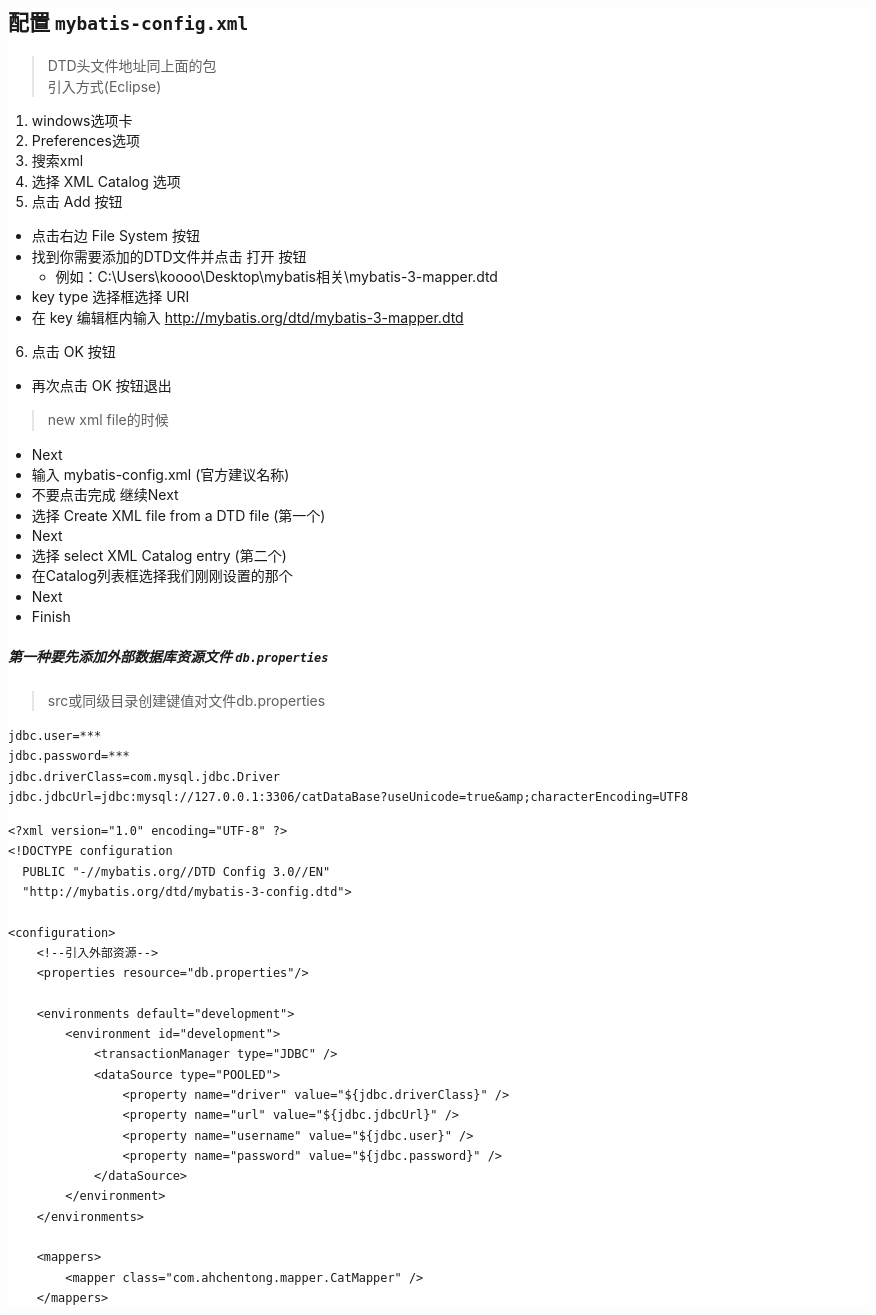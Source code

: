 ## 配置 `mybatis-config.xml`

> DTD头文件地址同上面的包   
引入方式(Eclipse)   
1. windows选项卡
2. Preferences选项
3. 搜索xml
4. 选择 XML Catalog 选项
5. 点击 Add 按钮
  * 点击右边 File System 按钮
  * 找到你需要添加的DTD文件并点击 打开 按钮
    * 例如：C:\Users\koooo\Desktop\mybatis相关\mybatis-3-mapper.dtd
  * key type 选择框选择 URI
  * 在 key 编辑框内输入 http://mybatis.org/dtd/mybatis-3-mapper.dtd
6. 点击 OK 按钮
  * 再次点击 OK 按钮退出

> new xml file的时候
* Next
* 输入 mybatis-config.xml (官方建议名称)
* 不要点击完成 继续Next
* 选择 Create XML file from a DTD file (第一个)
* Next
* 选择 select XML Catalog entry (第二个)
* 在Catalog列表框选择我们刚刚设置的那个
* Next
* Finish

##### 第一种要先添加外部数据库资源文件 `db.properties`
> src或同级目录创建键值对文件db.properties

```
jdbc.user=***
jdbc.password=***
jdbc.driverClass=com.mysql.jdbc.Driver
jdbc.jdbcUrl=jdbc:mysql://127.0.0.1:3306/catDataBase?useUnicode=true&amp;characterEncoding=UTF8

```

```
<?xml version="1.0" encoding="UTF-8" ?>
<!DOCTYPE configuration
  PUBLIC "-//mybatis.org//DTD Config 3.0//EN"
  "http://mybatis.org/dtd/mybatis-3-config.dtd">

<configuration>
    <!--引入外部资源-->
	<properties resource="db.properties"/>

	<environments default="development">
		<environment id="development">
			<transactionManager type="JDBC" />
			<dataSource type="POOLED">
				<property name="driver" value="${jdbc.driverClass}" />
				<property name="url" value="${jdbc.jdbcUrl}" />
				<property name="username" value="${jdbc.user}" />
				<property name="password" value="${jdbc.password}" />
			</dataSource>
		</environment>
	</environments>

	<mappers>
		<mapper class="com.ahchentong.mapper.CatMapper" />
	</mappers>

```